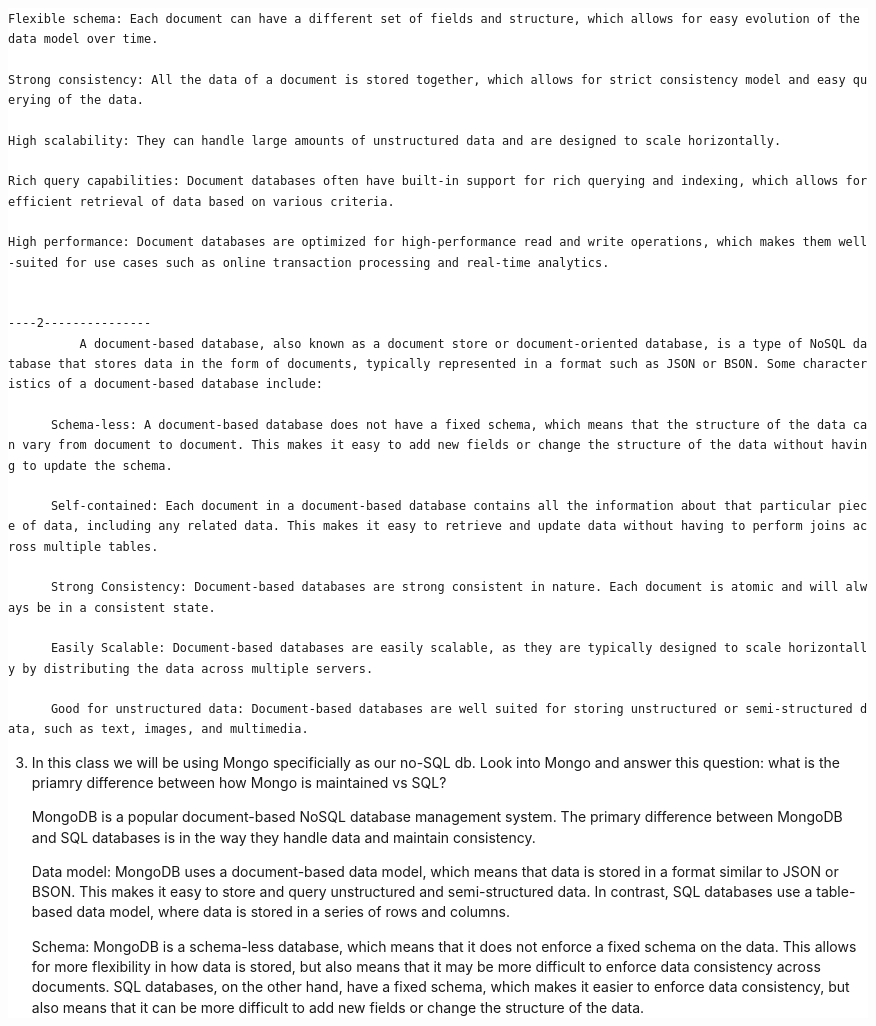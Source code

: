     Flexible schema: Each document can have a different set of fields and structure, which allows for easy evolution of the data model over time.

    Strong consistency: All the data of a document is stored together, which allows for strict consistency model and easy querying of the data.

    High scalability: They can handle large amounts of unstructured data and are designed to scale horizontally.

    Rich query capabilities: Document databases often have built-in support for rich querying and indexing, which allows for efficient retrieval of data based on various criteria.

    High performance: Document databases are optimized for high-performance read and write operations, which makes them well-suited for use cases such as online transaction processing and real-time analytics.


    ----2---------------
              A document-based database, also known as a document store or document-oriented database, is a type of NoSQL database that stores data in the form of documents, typically represented in a format such as JSON or BSON. Some characteristics of a document-based database include:

          Schema-less: A document-based database does not have a fixed schema, which means that the structure of the data can vary from document to document. This makes it easy to add new fields or change the structure of the data without having to update the schema.

          Self-contained: Each document in a document-based database contains all the information about that particular piece of data, including any related data. This makes it easy to retrieve and update data without having to perform joins across multiple tables.

          Strong Consistency: Document-based databases are strong consistent in nature. Each document is atomic and will always be in a consistent state.

          Easily Scalable: Document-based databases are easily scalable, as they are typically designed to scale horizontally by distributing the data across multiple servers.

          Good for unstructured data: Document-based databases are well suited for storing unstructured or semi-structured data, such as text, images, and multimedia.








3. In this class we will be using Mongo specificially as our no-SQL db. Look into Mongo and answer this question: what is the priamry difference between how Mongo is maintained vs SQL?

      MongoDB is a popular document-based NoSQL database management system. The primary difference between MongoDB and SQL databases is in the way they handle data and maintain consistency.

      Data model: MongoDB uses a document-based data model, which means that data is stored in a format similar to JSON or BSON. This makes it easy to store and query unstructured and semi-structured data. In contrast, SQL databases use a table-based data model, where data is stored in a series of rows and columns.

      Schema: MongoDB is a schema-less database, which means that it does not enforce a fixed schema on the data. This allows for more flexibility in how data is stored, but also means that it may be more difficult to enforce data consistency across documents. SQL databases, on the other hand, have a fixed schema, which makes it easier to enforce data consistency, but also means that it can be more difficult to add new fields or change the structure of the data.
